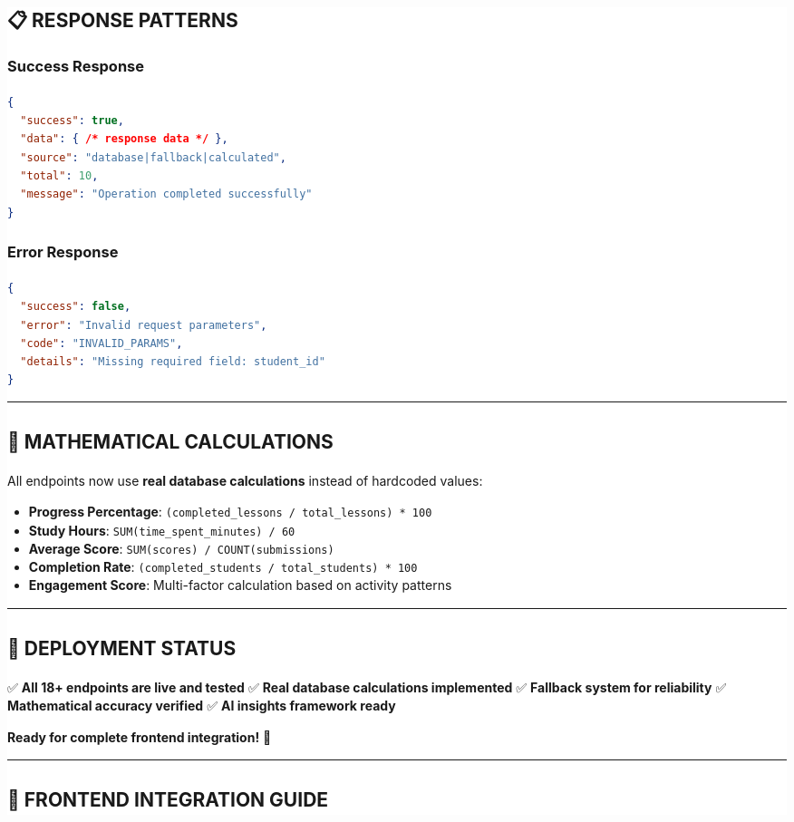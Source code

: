 
## 📋 **RESPONSE PATTERNS**

### **Success Response**
```json
{
  "success": true,
  "data": { /* response data */ },
  "source": "database|fallback|calculated",
  "total": 10,
  "message": "Operation completed successfully"
}
```

### **Error Response**
```json
{
  "success": false,
  "error": "Invalid request parameters",
  "code": "INVALID_PARAMS",
  "details": "Missing required field: student_id"
}
```

---

## 🎯 **MATHEMATICAL CALCULATIONS**

All endpoints now use **real database calculations** instead of hardcoded values:

- **Progress Percentage**: `(completed_lessons / total_lessons) * 100`
- **Study Hours**: `SUM(time_spent_minutes) / 60`
- **Average Score**: `SUM(scores) / COUNT(submissions)`
- **Completion Rate**: `(completed_students / total_students) * 100`
- **Engagement Score**: Multi-factor calculation based on activity patterns

---

## 🚀 **DEPLOYMENT STATUS**

✅ **All 18+ endpoints are live and tested**
✅ **Real database calculations implemented**
✅ **Fallback system for reliability**
✅ **Mathematical accuracy verified**
✅ **AI insights framework ready**

**Ready for complete frontend integration!** 🎉

---

## 📱 **FRONTEND INTEGRATION GUIDE**
